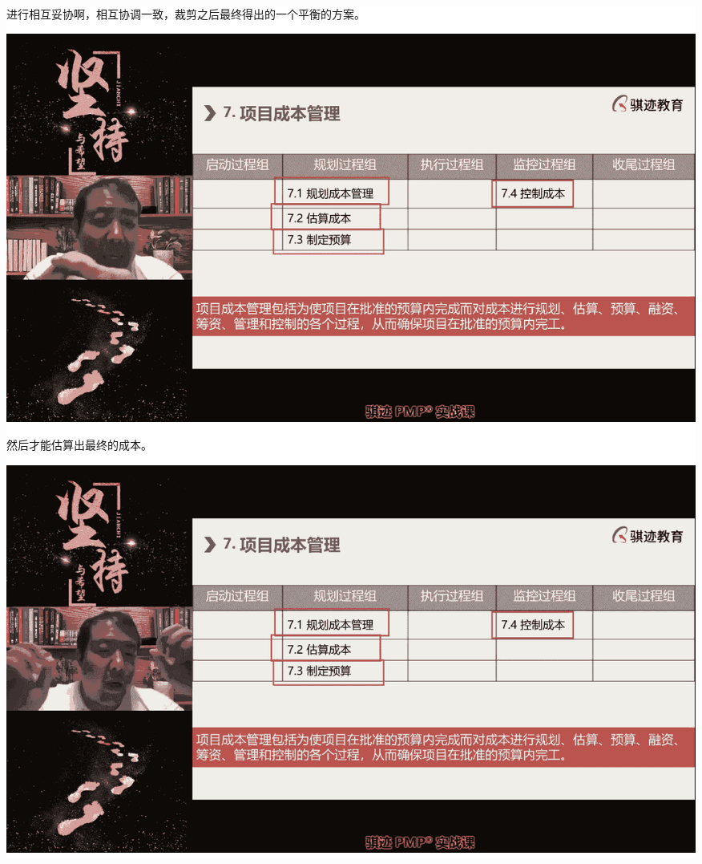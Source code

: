 进行相互妥协啊，相互协调一致，裁剪之后最终得出的一个平衡的方案。

![](img/c6ba92e1eee6f50fd8d4a3ef7efb93f3_56.png)

然后才能估算出最终的成本。

![](img/c6ba92e1eee6f50fd8d4a3ef7efb93f3_58.png)
